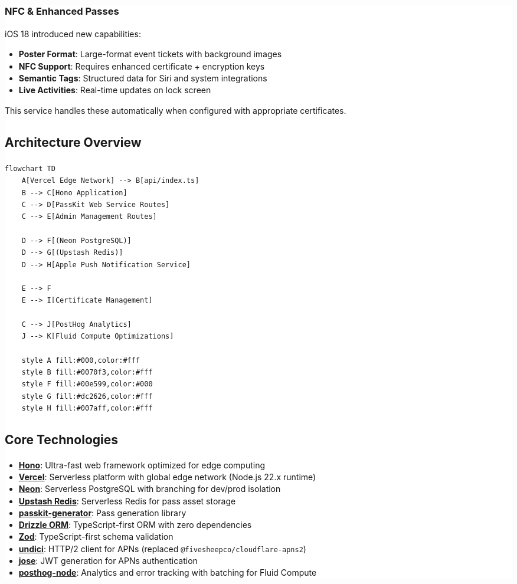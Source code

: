 ### NFC & Enhanced Passes

iOS 18 introduced new capabilities:

- **Poster Format**: Large-format event tickets with background images
- **NFC Support**: Requires enhanced certificate + encryption keys
- **Semantic Tags**: Structured data for Siri and system integrations
- **Live Activities**: Real-time updates on lock screen

This service handles these automatically when configured with appropriate certificates.

## Architecture Overview

```mermaid
flowchart TD
    A[Vercel Edge Network] --> B[api/index.ts]
    B --> C[Hono Application]
    C --> D[PassKit Web Service Routes]
    C --> E[Admin Management Routes]

    D --> F[(Neon PostgreSQL)]
    D --> G[(Upstash Redis)]
    D --> H[Apple Push Notification Service]

    E --> F
    E --> I[Certificate Management]

    C --> J[PostHog Analytics]
    J --> K[Fluid Compute Optimizations]

    style A fill:#000,color:#fff
    style B fill:#0070f3,color:#fff
    style F fill:#00e599,color:#000
    style G fill:#dc2626,color:#fff
    style H fill:#007aff,color:#fff
```

## Core Technologies

- **[Hono](https://hono.dev/)**: Ultra-fast web framework optimized for edge computing
- **[Vercel](https://vercel.com/)**: Serverless platform with global edge network (Node.js 22.x runtime)
- **[Neon](https://neon.tech/)**: Serverless PostgreSQL with branching for dev/prod isolation
- **[Upstash Redis](https://upstash.com/)**: Serverless Redis for pass asset storage
- **[passkit-generator](https://github.com/alexandercerutti/passkit-generator)**: Pass generation library
- **[Drizzle ORM](https://orm.drizzle.team/)**: TypeScript-first ORM with zero dependencies
- **[Zod](https://zod.dev/)**: TypeScript-first schema validation
- **[undici](https://undici.nodejs.org/)**: HTTP/2 client for APNs (replaced `@fivesheepco/cloudflare-apns2`)
- **[jose](https://github.com/panva/jose)**: JWT generation for APNs authentication
- **[posthog-node](https://github.com/PostHog/posthog-node)**: Analytics and error tracking with batching for Fluid Compute
